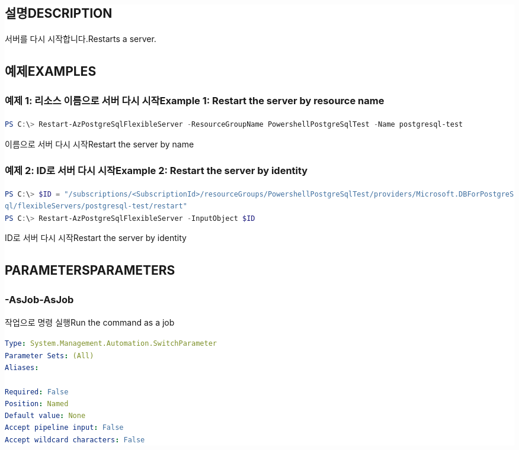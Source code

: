 ## <span data-ttu-id="fad9f-107">설명</span><span class="sxs-lookup"><span data-stu-id="fad9f-107">DESCRIPTION</span></span>
<span data-ttu-id="fad9f-108">서버를 다시 시작합니다.</span><span class="sxs-lookup"><span data-stu-id="fad9f-108">Restarts a server.</span></span>

## <span data-ttu-id="fad9f-109">예제</span><span class="sxs-lookup"><span data-stu-id="fad9f-109">EXAMPLES</span></span>

### <span data-ttu-id="fad9f-110">예제 1: 리소스 이름으로 서버 다시 시작</span><span class="sxs-lookup"><span data-stu-id="fad9f-110">Example 1: Restart the server by resource name</span></span>
```powershell
PS C:\> Restart-AzPostgreSqlFlexibleServer -ResourceGroupName PowershellPostgreSqlTest -Name postgresql-test
```

<span data-ttu-id="fad9f-111">이름으로 서버 다시 시작</span><span class="sxs-lookup"><span data-stu-id="fad9f-111">Restart the server by name</span></span>

### <span data-ttu-id="fad9f-112">예제 2: ID로 서버 다시 시작</span><span class="sxs-lookup"><span data-stu-id="fad9f-112">Example 2: Restart the server by identity</span></span>
```powershell
PS C:\> $ID = "/subscriptions/<SubscriptionId>/resourceGroups/PowershellPostgreSqlTest/providers/Microsoft.DBForPostgreSql/flexibleServers/postgresql-test/restart"
PS C:\> Restart-AzPostgreSqlFlexibleServer -InputObject $ID
```

<span data-ttu-id="fad9f-113">ID로 서버 다시 시작</span><span class="sxs-lookup"><span data-stu-id="fad9f-113">Restart the server by identity</span></span>

## <span data-ttu-id="fad9f-114">PARAMETERS</span><span class="sxs-lookup"><span data-stu-id="fad9f-114">PARAMETERS</span></span>

### <span data-ttu-id="fad9f-115">-AsJob</span><span class="sxs-lookup"><span data-stu-id="fad9f-115">-AsJob</span></span>
<span data-ttu-id="fad9f-116">작업으로 명령 실행</span><span class="sxs-lookup"><span data-stu-id="fad9f-116">Run the command as a job</span></span>

```yaml
Type: System.Management.Automation.SwitchParameter
Parameter Sets: (All)
Aliases:

Required: False
Position: Named
Default value: None
Accept pipeline input: False
Accept wildcard characters: False
```
